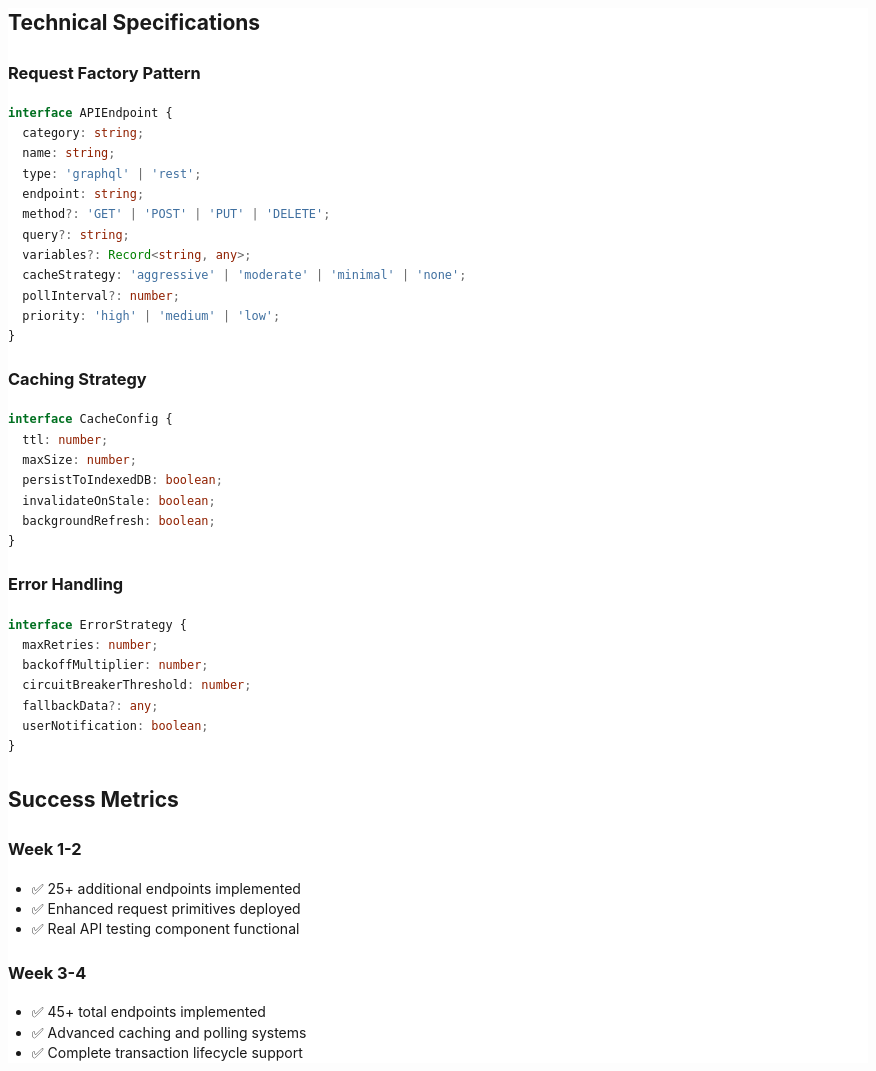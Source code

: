 ## Technical Specifications

### Request Factory Pattern
```typescript
interface APIEndpoint {
  category: string;
  name: string;
  type: 'graphql' | 'rest';
  endpoint: string;
  method?: 'GET' | 'POST' | 'PUT' | 'DELETE';
  query?: string;
  variables?: Record<string, any>;
  cacheStrategy: 'aggressive' | 'moderate' | 'minimal' | 'none';
  pollInterval?: number;
  priority: 'high' | 'medium' | 'low';
}
```

### Caching Strategy
```typescript
interface CacheConfig {
  ttl: number;
  maxSize: number;
  persistToIndexedDB: boolean;
  invalidateOnStale: boolean;
  backgroundRefresh: boolean;
}
```

### Error Handling
```typescript
interface ErrorStrategy {
  maxRetries: number;
  backoffMultiplier: number;
  circuitBreakerThreshold: number;
  fallbackData?: any;
  userNotification: boolean;
}
```

## Success Metrics

### Week 1-2
- ✅ 25+ additional endpoints implemented
- ✅ Enhanced request primitives deployed
- ✅ Real API testing component functional

### Week 3-4
- ✅ 45+ total endpoints implemented
- ✅ Advanced caching and polling systems
- ✅ Complete transaction lifecycle support
